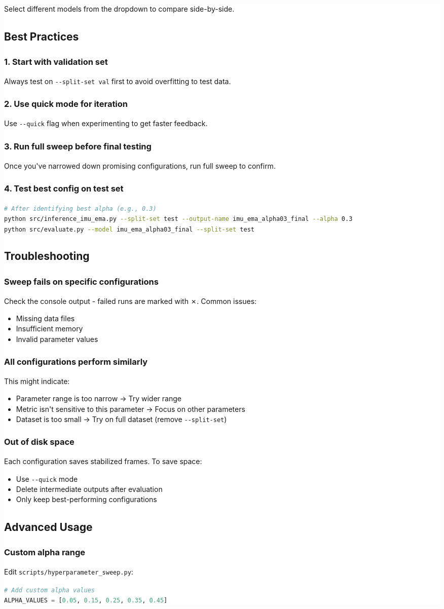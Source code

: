 Select different models from the dropdown to compare side-by-side.

## Best Practices

### 1. Start with validation set
Always test on `--split-set val` first to avoid overfitting to test data.

### 2. Use quick mode for iteration
Use `--quick` flag when experimenting to get faster feedback.

### 3. Run full sweep before final testing
Once you've narrowed down promising configurations, run full sweep to confirm.

### 4. Test best config on test set
```bash
# After identifying best alpha (e.g., 0.3)
python src/inference_imu_ema.py --split-set test --output-name imu_ema_alpha03_final --alpha 0.3
python src/evaluate.py --model imu_ema_alpha03_final --split-set test
```

## Troubleshooting

### Sweep fails on specific configurations

Check the console output - failed runs are marked with ✗. Common issues:
- Missing data files
- Insufficient memory
- Invalid parameter values

### All configurations perform similarly

This might indicate:
- Parameter range is too narrow → Try wider range
- Metric isn't sensitive to this parameter → Focus on other parameters
- Dataset is too small → Try on full dataset (remove `--split-set`)

### Out of disk space

Each configuration saves stabilized frames. To save space:
- Use `--quick` mode
- Delete intermediate outputs after evaluation
- Only keep best-performing configurations

## Advanced Usage

### Custom alpha range

Edit `scripts/hyperparameter_sweep.py`:

```python
# Add custom alpha values
ALPHA_VALUES = [0.05, 0.15, 0.25, 0.35, 0.45]
```
